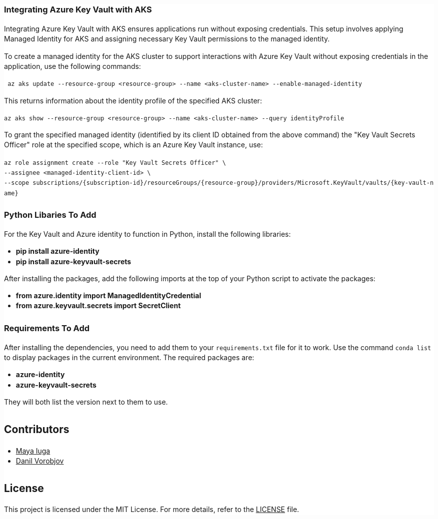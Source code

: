 ### **Integrating Azure Key Vault with AKS**

Integrating Azure Key Vault with AKS ensures applications run without exposing credentials. This setup involves applying Managed Identity for AKS and assigning necessary Key Vault permissions to the managed identity.

To create a managed identity for the AKS cluster to support interactions with Azure Key Vault without exposing credentials in the application, use the following commands:


```
 az aks update --resource-group <resource-group> --name <aks-cluster-name> --enable-managed-identity
```

This returns information about the identity profile of the specified AKS cluster:

```
az aks show --resource-group <resource-group> --name <aks-cluster-name> --query identityProfile
```

To grant the specified managed identity (identified by its client ID obtained from the above command) the "Key Vault Secrets Officer" role at the specified scope, which is an Azure Key Vault instance, use:

```
az role assignment create --role "Key Vault Secrets Officer" \
--assignee <managed-identity-client-id> \
--scope subscriptions/{subscription-id}/resourceGroups/{resource-group}/providers/Microsoft.KeyVault/vaults/{key-vault-name}
```

### **Python Libaries To Add**

For the Key Vault and Azure identity to function in Python, install the following libraries:

- **pip install azure-identity**
- **pip install azure-keyvault-secrets**

After installing the packages, add the following imports at the top of your Python script to activate the packages:

- **from azure.identity import ManagedIdentityCredential**
- **from azure.keyvault.secrets import SecretClient**

### **Requirements To Add**

After installing the dependencies, you need to add them to your `requirements.txt` file for it to work. Use the command `conda list` to display packages in the current environment. The required packages are:

- **azure-identity**
- **azure-keyvault-secrets**

They will both list the version next to them to use.

## Contributors 

- [Maya Iuga](https://github.com/maya-a-iuga)
- [Danil Vorobjov](https://github.com/danilenzo)

## License

This project is licensed under the MIT License. For more details, refer to the [LICENSE](LICENSE) file.